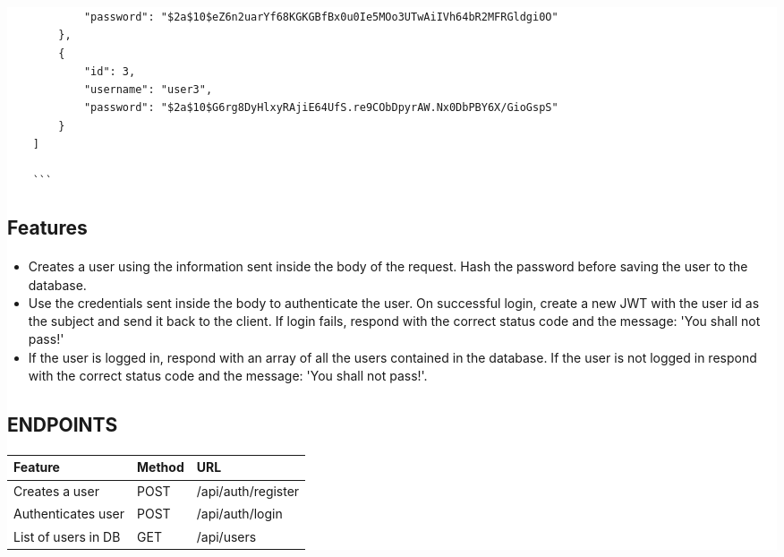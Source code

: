                 "password": "$2a$10$eZ6n2uarYf68KGKGBfBx0u0Ie5MOo3UTwAiIVh64bR2MFRGldgi0O"
            },
            {
                "id": 3,
                "username": "user3",
                "password": "$2a$10$G6rg8DyHlxyRAjiE64UfS.re9CObDpyrAW.Nx0DbPBY6X/GioGspS"
            }
        ]

        ```     
## Features

- Creates a user using the information sent inside the body of the request. Hash the password before saving the user to the database.
- Use the credentials sent inside the body to authenticate the user. On successful login, create a new JWT with the user id as the subject and send it back to the client. If login fails, respond with the correct status code and the message: 'You shall not pass!'
- If the user is logged in, respond with an array of all the users contained in the database. If the user is not logged in respond with the correct status code and the message: 'You shall not pass!'.

## ENDPOINTS

| Feature                | Method | URL                         |
| :--------------------- | :----- | :------------------------   |
| Creates a user         | POST   | /api/auth/register          |
| Authenticates user     | POST   | /api/auth/login             |
| List of users in DB    | GET    | /api/users                  |

